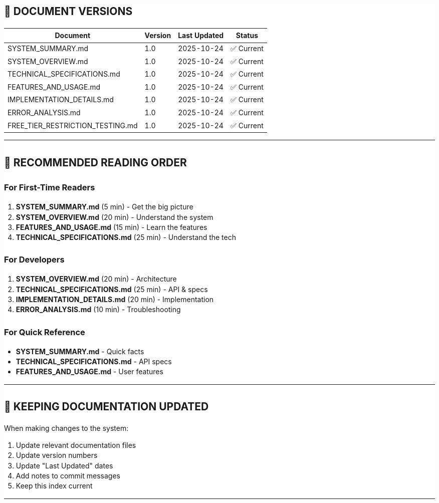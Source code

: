 
## 📝 **DOCUMENT VERSIONS**

| Document | Version | Last Updated | Status |
|----------|---------|--------------|--------|
| SYSTEM_SUMMARY.md | 1.0 | 2025-10-24 | ✅ Current |
| SYSTEM_OVERVIEW.md | 1.0 | 2025-10-24 | ✅ Current |
| TECHNICAL_SPECIFICATIONS.md | 1.0 | 2025-10-24 | ✅ Current |
| FEATURES_AND_USAGE.md | 1.0 | 2025-10-24 | ✅ Current |
| IMPLEMENTATION_DETAILS.md | 1.0 | 2025-10-24 | ✅ Current |
| ERROR_ANALYSIS.md | 1.0 | 2025-10-24 | ✅ Current |
| FREE_TIER_RESTRICTION_TESTING.md | 1.0 | 2025-10-24 | ✅ Current |

---

## 🎯 **RECOMMENDED READING ORDER**

### **For First-Time Readers**
1. **SYSTEM_SUMMARY.md** (5 min) - Get the big picture
2. **SYSTEM_OVERVIEW.md** (20 min) - Understand the system
3. **FEATURES_AND_USAGE.md** (15 min) - Learn the features
4. **TECHNICAL_SPECIFICATIONS.md** (25 min) - Understand the tech

### **For Developers**
1. **SYSTEM_OVERVIEW.md** (20 min) - Architecture
2. **TECHNICAL_SPECIFICATIONS.md** (25 min) - API & specs
3. **IMPLEMENTATION_DETAILS.md** (20 min) - Implementation
4. **ERROR_ANALYSIS.md** (10 min) - Troubleshooting

### **For Quick Reference**
- **SYSTEM_SUMMARY.md** - Quick facts
- **TECHNICAL_SPECIFICATIONS.md** - API specs
- **FEATURES_AND_USAGE.md** - User features

---

## 🔄 **KEEPING DOCUMENTATION UPDATED**

When making changes to the system:
1. Update relevant documentation files
2. Update version numbers
3. Update "Last Updated" dates
4. Add notes to commit messages
5. Keep this index current

---